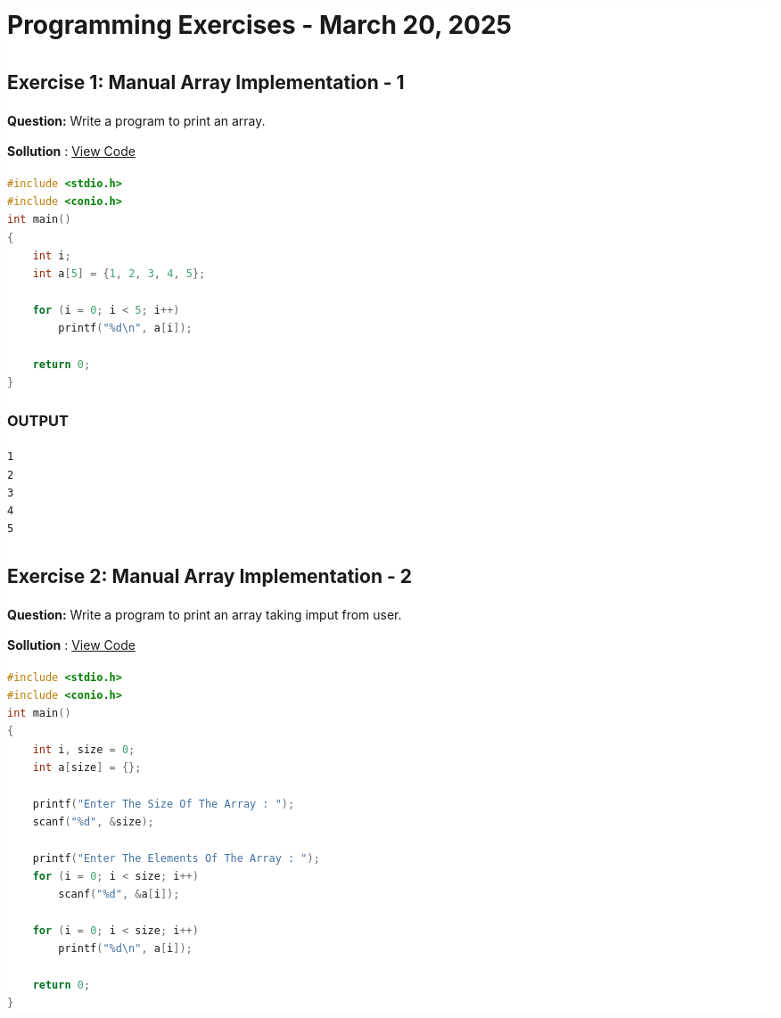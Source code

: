# Programming Exercises - March 20, 2025

## Exercise 1: Manual Array Implementation - 1

**Question:** Write a program to print an array.

**Sollution** : [View Code](PrintArray.cpp)

```cpp
#include <stdio.h>
#include <conio.h>
int main()
{
    int i;
    int a[5] = {1, 2, 3, 4, 5};

    for (i = 0; i < 5; i++)
        printf("%d\n", a[i]);

    return 0;
}
```

### OUTPUT

```
1
2
3
4
5
```

## Exercise 2: Manual Array Implementation - 2

**Question:** Write a program to print an array taking imput from user.

**Sollution** : [View Code](PrintArrayManual.cpp)

```cpp
#include <stdio.h>
#include <conio.h>
int main()
{
    int i, size = 0;
    int a[size] = {};

    printf("Enter The Size Of The Array : ");
    scanf("%d", &size);

    printf("Enter The Elements Of The Array : ");
    for (i = 0; i < size; i++)
        scanf("%d", &a[i]);

    for (i = 0; i < size; i++)
        printf("%d\n", a[i]);

    return 0;
}
```
